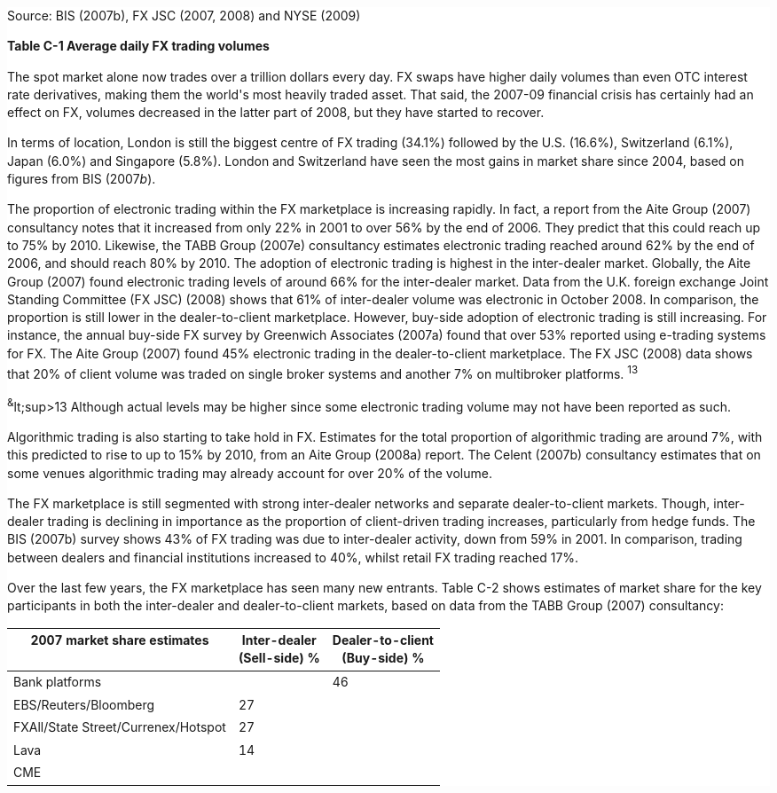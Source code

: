 Source: BIS (2007b), FX JSC (2007, 2008) and NYSE (2009)

**Table C-1 Average daily FX trading volumes** 

The spot market alone now trades over a trillion dollars every day. FX swaps have higher daily volumes than even OTC interest rate derivatives, making them the world's most heavily traded asset. That said, the 2007-09 financial crisis has certainly had an effect on FX, volumes decreased in the latter part of 2008, but they have started to recover.

In terms of location, London is still the biggest centre of FX trading  $(34.1\%)$  followed by the U.S. (16.6%), Switzerland (6.1%), Japan (6.0%) and Singapore (5.8%). London and Switzerland have seen the most gains in market share since 2004, based on figures from BIS  $(2007b).$ 

The proportion of electronic trading within the FX marketplace is increasing rapidly. In fact, a report from the Aite Group (2007) consultancy notes that it increased from only 22% in 2001 to over 56% by the end of 2006. They predict that this could reach up to 75% by 2010. Likewise, the TABB Group (2007e) consultancy estimates electronic trading reached around 62% by the end of 2006, and should reach 80% by 2010. The adoption of electronic trading is highest in the inter-dealer market. Globally, the Aite Group (2007) found electronic trading levels of around 66% for the inter-dealer market. Data from the U.K. foreign exchange Joint Standing Committee (FX JSC) (2008) shows that 61% of inter-dealer volume was electronic in October 2008. In comparison, the proportion is still lower in the dealer-to-client marketplace. However, buy-side adoption of electronic trading is still increasing. For instance, the annual buy-side FX survey by Greenwich Associates (2007a) found that over 53% reported using e-trading systems for FX. The Aite Group (2007) found 45% electronic trading in the dealer-to-client marketplace. The FX JSC (2008) data shows that 20% of client volume was traded on single broker systems and another 7% on multibroker platforms. <sup>13</sup>

<sup>&</sup>lt;sup>13</sup> Although actual levels may be higher since some electronic trading volume may not have been reported as such.

Algorithmic trading is also starting to take hold in FX. Estimates for the total proportion of algorithmic trading are around 7%, with this predicted to rise to up to 15% by 2010, from an Aite Group (2008a) report. The Celent (2007b) consultancy estimates that on some venues algorithmic trading may already account for over 20% of the volume.

The FX marketplace is still segmented with strong inter-dealer networks and separate dealer-to-client markets. Though, inter-dealer trading is declining in importance as the proportion of client-driven trading increases, particularly from hedge funds. The BIS (2007b) survey shows 43% of FX trading was due to inter-dealer activity, down from 59% in 2001. In comparison, trading between dealers and financial institutions increased to 40%, whilst retail FX trading reached 17%.

Over the last few years, the FX marketplace has seen many new entrants. Table C-2 shows estimates of market share for the key participants in both the inter-dealer and dealer-to-client markets, based on data from the TABB Group (2007) consultancy:

| 2007 market share estimates         | Inter-dealer<br>(Sell-side) % | Dealer-to-client<br>(Buy-side) % |
|-------------------------------------|-------------------------------|----------------------------------|
| Bank platforms                      |                               | 46                               |
| EBS/Reuters/Bloomberg               | 27                            |                                  |
| FXAll/State Street/Currenex/Hotspot | 27                            |                                  |
| Lava                                | 14                            |                                  |
| CME                                 |                               |                                  |
